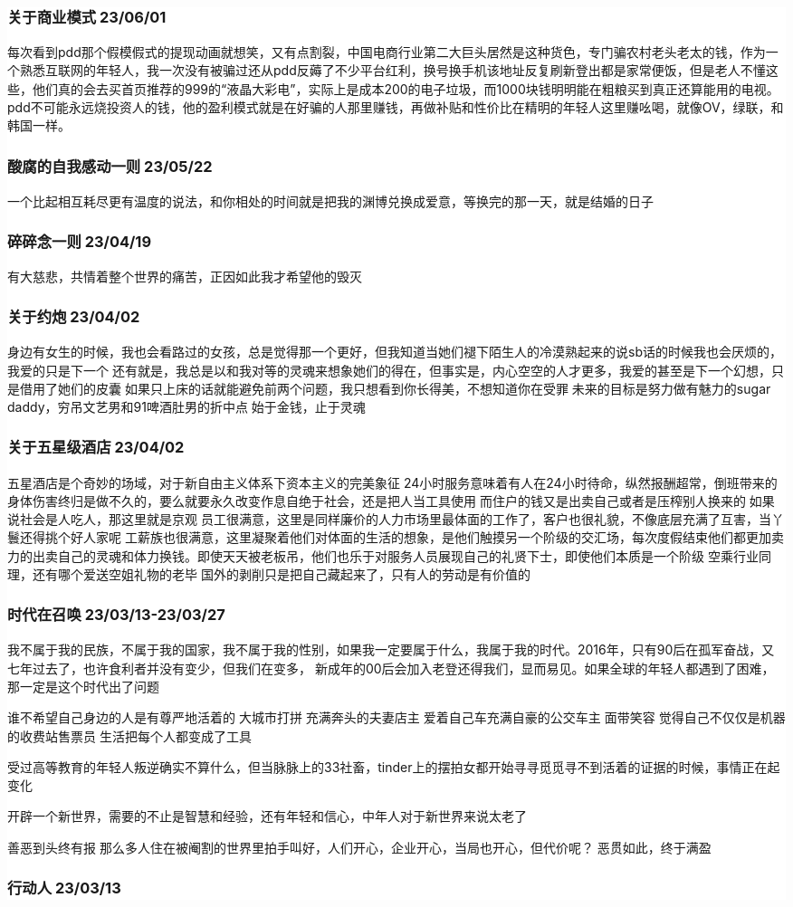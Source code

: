 ### 关于商业模式 23/06/01

每次看到pdd那个假模假式的提现动画就想笑，又有点割裂，中国电商行业第二大巨头居然是这种货色，专门骗农村老头老太的钱，作为一个熟悉互联网的年轻人，我一次没有被骗过还从pdd反薅了不少平台红利，换号换手机该地址反复刷新登出都是家常便饭，但是老人不懂这些，他们真的会去买首页推荐的999的“液晶大彩电”，实际上是成本200的电子垃圾，而1000块钱明明能在粗粮买到真正还算能用的电视。
pdd不可能永远烧投资人的钱，他的盈利模式就是在好骗的人那里赚钱，再做补贴和性价比在精明的年轻人这里赚吆喝，就像OV，绿联，和韩国一样。

### 酸腐的自我感动一则 23/05/22

一个比起相互耗尽更有温度的说法，和你相处的时间就是把我的渊博兑换成爱意，等换完的那一天，就是结婚的日子

### 碎碎念一则 23/04/19

有大慈悲，共情着整个世界的痛苦，正因如此我才希望他的毁灭

### 关于约炮 23/04/02

身边有女生的时候，我也会看路过的女孩，总是觉得那一个更好，但我知道当她们褪下陌生人的冷漠熟起来的说sb话的时候我也会厌烦的，我爱的只是下一个
还有就是，我总是以和我对等的灵魂来想象她们的得在，但事实是，内心空空的人才更多，我爱的甚至是下一个幻想，只是借用了她们的皮囊
如果只上床的话就能避免前两个问题，我只想看到你长得美，不想知道你在受罪
未来的目标是努力做有魅力的sugar daddy，穷吊文艺男和91啤酒肚男的折中点
始于金钱，止于灵魂

### 关于五星级酒店 23/04/02

五星酒店是个奇妙的场域，对于新自由主义体系下资本主义的完美象征
24小时服务意味着有人在24小时待命，纵然报酬超常，倒班带来的身体伤害终归是做不久的，要么就要永久改变作息自绝于社会，还是把人当工具使用
而住户的钱又是出卖自己或者是压榨别人换来的
如果说社会是人吃人，那这里就是京观
员工很满意，这里是同样廉价的人力市场里最体面的工作了，客户也很礼貌，不像底层充满了互害，当丫鬟还得挑个好人家呢
工薪族也很满意，这里凝聚着他们对体面的生活的想象，是他们触摸另一个阶级的交汇场，每次度假结束他们都更加卖力的出卖自己的灵魂和体力换钱。即使天天被老板吊，他们也乐于对服务人员展现自己的礼贤下士，即使他们本质是一个阶级
空乘行业同理，还有哪个爱送空姐礼物的老毕
国外的剥削只是把自己藏起来了，只有人的劳动是有价值的


### 时代在召唤 23/03/13-23/03/27

我不属于我的民族，不属于我的国家，我不属于我的性别，如果我一定要属于什么，我属于我的时代。2016年，只有90后在孤军奋战，又七年过去了，也许食利者并没有变少，但我们在变多， 新成年的00后会加入老登还得我们，显而易见。如果全球的年轻人都遇到了困难，那一定是这个时代出了问题

谁不希望自己身边的人是有尊严地活着的
大城市打拼 充满奔头的夫妻店主
爱着自己车充满自豪的公交车主
面带笑容   觉得自己不仅仅是机器的收费站售票员
生活把每个人都变成了工具

受过高等教育的年轻人叛逆确实不算什么，但当脉脉上的33社畜，tinder上的摆拍女都开始寻寻觅觅寻不到活着的证据的时候，事情正在起变化

开辟一个新世界，需要的不止是智慧和经验，还有年轻和信心，中年人对于新世界来说太老了

善恶到头终有报
那么多人住在被阉割的世界里拍手叫好，人们开心，企业开心，当局也开心，但代价呢？
恶贯如此，终于满盈

### 行动人 23/03/13
